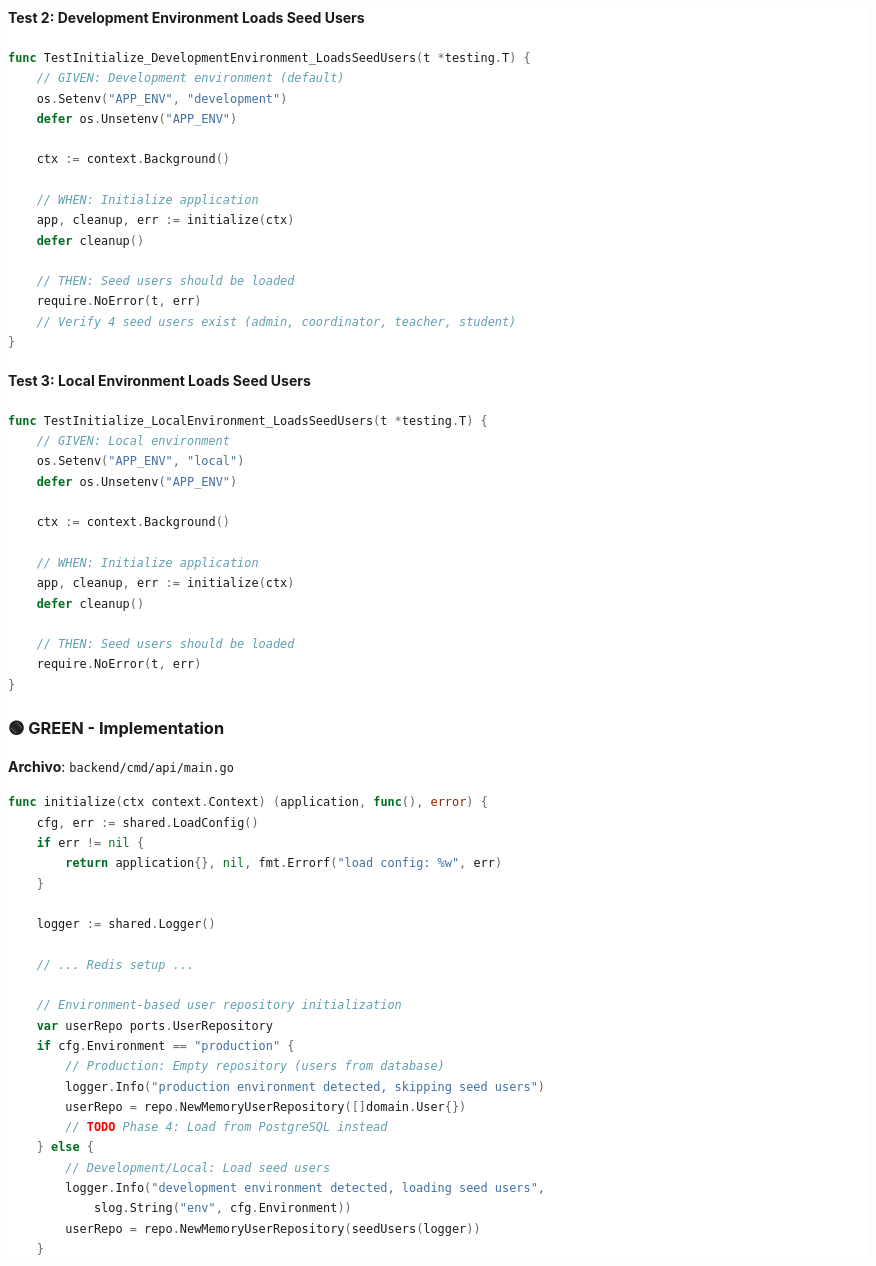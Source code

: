#### Test 2: Development Environment Loads Seed Users
```go
func TestInitialize_DevelopmentEnvironment_LoadsSeedUsers(t *testing.T) {
	// GIVEN: Development environment (default)
	os.Setenv("APP_ENV", "development")
	defer os.Unsetenv("APP_ENV")
	
	ctx := context.Background()
	
	// WHEN: Initialize application
	app, cleanup, err := initialize(ctx)
	defer cleanup()
	
	// THEN: Seed users should be loaded
	require.NoError(t, err)
	// Verify 4 seed users exist (admin, coordinator, teacher, student)
}
```

#### Test 3: Local Environment Loads Seed Users
```go
func TestInitialize_LocalEnvironment_LoadsSeedUsers(t *testing.T) {
	// GIVEN: Local environment
	os.Setenv("APP_ENV", "local")
	defer os.Unsetenv("APP_ENV")
	
	ctx := context.Background()
	
	// WHEN: Initialize application
	app, cleanup, err := initialize(ctx)
	defer cleanup()
	
	// THEN: Seed users should be loaded
	require.NoError(t, err)
}
```

### 🟢 GREEN - Implementation

**Archivo**: `backend/cmd/api/main.go`

```go
func initialize(ctx context.Context) (application, func(), error) {
	cfg, err := shared.LoadConfig()
	if err != nil {
		return application{}, nil, fmt.Errorf("load config: %w", err)
	}

	logger := shared.Logger()

	// ... Redis setup ...

	// Environment-based user repository initialization
	var userRepo ports.UserRepository
	if cfg.Environment == "production" {
		// Production: Empty repository (users from database)
		logger.Info("production environment detected, skipping seed users")
		userRepo = repo.NewMemoryUserRepository([]domain.User{})
		// TODO Phase 4: Load from PostgreSQL instead
	} else {
		// Development/Local: Load seed users
		logger.Info("development environment detected, loading seed users", 
			slog.String("env", cfg.Environment))
		userRepo = repo.NewMemoryUserRepository(seedUsers(logger))
	}
```